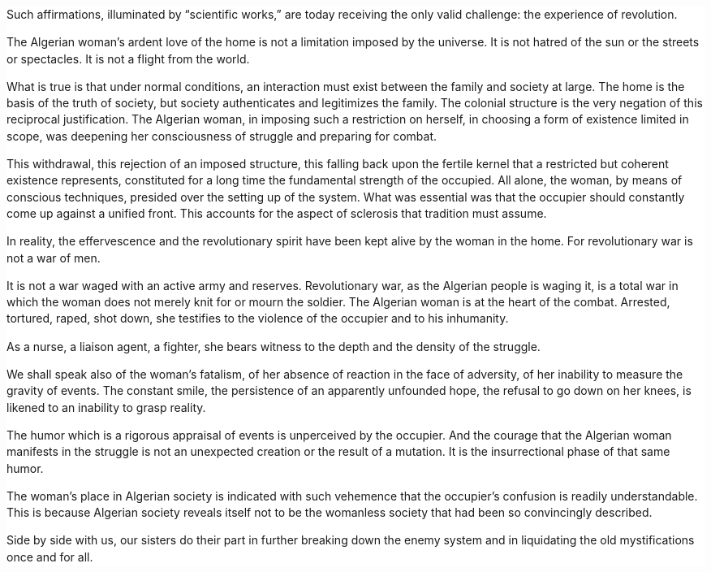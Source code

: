 Such affirmations, illuminated by “scientific works,” are today receiving the only valid challenge: the experience of revolution.

The Algerian woman’s ardent love of the home is not a limitation imposed by the universe. It is not hatred of the sun or the streets or spectacles. It is not a flight from the world.

What is true is that under normal conditions, an interaction must exist between the family and society at large. The home is the basis of the truth of society, but society authenticates and legitimizes the family. The colonial structure is the very negation of this reciprocal justification. The Algerian woman, in imposing such a restriction on herself, in choosing a form of existence limited in scope, was deepening her consciousness of struggle and preparing for combat.

This withdrawal, this rejection of an imposed structure, this falling back upon the fertile kernel that a restricted but coherent existence represents, constituted for a long time the fundamental strength of the occupied. All alone, the woman, by means of conscious techniques, presided over the setting up of the system. What was essential was that the occupier should constantly come up against a unified front. This accounts for the aspect of sclerosis that tradition must assume.

In reality, the effervescence and the revolutionary spirit have been kept alive by the woman in the home. For revolutionary war is not a war of men.

It is not a war waged with an active army and reserves. Revolutionary war, as the Algerian people is waging it, is a total war in which the woman does not merely knit for or mourn the soldier. The Algerian woman is at the heart of the combat. Arrested, tortured, raped, shot down, she testifies to the violence of the occupier and to his inhumanity.

As a nurse, a liaison agent, a fighter, she bears witness to the depth and the density of the struggle.

We shall speak also of the woman’s fatalism, of her absence of reaction in the face of adversity, of her inability to measure the gravity of events. The constant smile, the persistence of an apparently unfounded hope, the refusal to go down on her knees, is likened to an inability to grasp reality.

The humor which is a rigorous appraisal of events is unperceived by the occupier. And the courage that the Algerian woman manifests in the struggle is not an unexpected creation or the result of a mutation. It is the insurrectional phase of that same humor.

The woman’s place in Algerian society is indicated with such vehemence that the occupier’s confusion is readily understandable. This is because Algerian society reveals itself not to be the womanless society that had been so convincingly described.

Side by side with us, our sisters do their part in further breaking down the enemy system and in liquidating the old mystifications once and for all.

[^8]: . We do not here consider rural areas where the woman is often unveiled. Nor do we take into account the Kabyle woman who, except in the large cities, never uses a veil. For the tourist who rarely ventures into the mountains, the Arab woman is first of all one who wears a veil. This originality of the Kabyle woman constitutes, among others, one of the themes of colonialist propaganda bringing out the opposition between Arabs and Berbers. Such studies, devoted to the analysis of psychological modifications, neglect considerations that are properly historical. We shall presently take up this other aspect of Algerian reality in action. Here we shall content ourselves with pointing out that the Kabyle women, in the course of 130 years of domination, have developed other defense mechanisms with respect to the occupier. During the war of liberation their forms of action have likewise assumed absolutely original aspects.

[^9]: . Djellaba—a long, hooded cloak. (Translator’s note)

[^10]: . One phenomenon deserves to be recalled. In the course of the Moroccan people’s struggle for liberation, and chiefly in the cities, the white veil was replaced by the black veil. This important modification is explained by the Moroccan women’s desire to express their attachment to His Majesty Mohammed V. It will be remembered that it was immediately after the exiling of the King of Morocco that the black veil, a sign of mourning, made its appearance. It is worth noting that black, in Moroccan or Arab society, has never expressed mourning or affliction. As a combat measure, the adoption of black is a response to the desire to exert a symbolic pressure on the occupier, and hence to make a logical choice of one’s own symbols.

[^11]: . The haïk—the Arab name for the big square veil worn by Arab women, covering the face and the whole body. (Translator’s note)

[^12]: . See Appendix at the end of this chapter.


[^1]: . Published in English under the title The Wretched of the Earth, New York, 1965.
[^2]: . Adolfo Gilly is an Argentine journalist who writes for several publications in Latin America, Italy, France and the United States. He is the author of the MR Press book, Inside the Cuban Revolution. This introduction was translated from the Spanish by Nell Salm.[Preface](9780802162243-4.xhtml#_idTextAnchor000)
[^3]: . G.P.R.A.—Gouvernement Provisoire de la République Algérienne, the provisional government of the Algerian Republic. (Translator’s note)
[^4]: . Bellouni—an F.L.N. leader who went over to the French. Harki—an Arab militiaman in the service of the French. (Translator’s note)
[^5]: . Previously Europeans and natives in Algeria had been elected separately, to separate “colleges” having different powers. (Translator’s note)
[^6]: . U.P.C.—Union of Cameroon Populations. A party agitating for independence. (Translator’s note)
[^7]: . F.L.N.—the National Liberation Front. (Translator’s note)[1](9780802162243-4.xhtml#_idTextAnchor000)
[^13]: . The ground is prepared in the school establishments as well. The teachers to whom the parents have entrusted their children soon acquire the habit of passing severe judgment on the fate of woman in Algerian society. “We firmly hope that you at least will be strong enough to impose your point of view. . . .” Schools for “young Moslem girls” are multiplying. At their pupils’ approach to puberty, the teachers or the nuns exercise a truly exceptional activity. The mothers are first felt out, besieged, and given the mission of shaking up and convincing the father. Much is made of the young student’s prodigious intelligence, her maturity; a picture is painted of the brilliant future that awaits those eager young creatures, and it is none too subtly hinted that it would be criminal if the child’s schooling were interrupted. The shortcomings of colonized society are conceded, and it is proposed that the young student be sent to boarding school in order to spare the parents the criticism of “­narrow-minded neighbors.” For the specialist in colonial affairs, veterans and the “developed” natives are the commandos who are entrusted with destroying the cultural resistance of a colonized country. The regions are accordingly classified in terms of the number of developed “active units,” in other words, agents of erosion of the national culture that they contain.
[^14]: . fellah—a peasant. (Translator’s note)
[^15]: . Attention must be called to a frequent attitude, on the part of European women in particular, with regard to a special category of evolved natives. Certain unveiled Algerian women turn themselves into perfect Westerners with amazing rapidity and unsuspected ease. European women feel a certain uneasiness in the presence of these women. Frustrated in the presence of the veil, they experience a similar impression before the bared face, before that unabashed body which has lost all awkwardness, all timidity, and become downright offensive. Not only is the satisfaction of supervising the evolution and correcting the mistakes of the unveiled woman withdrawn from the European woman, but she feels herself challenged on the level of feminine charm, of elegance, and even sees a competitor in this novice metamorphosed into a professional, a neophyte transformed into a propagandist. The European woman has no choice but to make common cause with the Algerian man who had fiercely flung the unveiled woman into the camp of evil and of depravation. “Really!” the European women will exclaim, “these unveiled women are quite amoral and shameless.” Integration, in order to be successful, seems indeed to have to be simply a continued, accepted paternalism.
[^16]: . djebel—mountain. (Translator’s note)
[^17]: . We are mentioning here only realities known to the enemy. We therefore say nothing about the new forms of action adopted by women in the Revolution. Since 1958, in fact, the tortures inflicted on women militants have enabled the occupier to have an idea of the strategy used by women. Today new adaptations have developed. It will therefore be understood if we are silent as to these.
[^18]: . fidaï—a death volunteer, in the Islamic tradition. (Translator’s note)
[^19]: . douar—a village. (Translator’s note)
[^20]: . Froger, one of the colonialist leaders. Executed by a fidaï in late 1956.
[^21]: . The woman, who before the Revolution never left the house without being accompanied by her mother or her husband, is now entrusted with special missions such as going from Oran to Constantine or Algiers. For several days, all by herself, carrying directives of capital importance for the Revolution, she takes the train, spends the night with an unknown family, among militants. Here too she must harmonize her movements, for the enemy is on the lookout for any false step. But the important thing here is that the husband makes no difficulty about letting his wife leave on an assignment. He will make it, in fact, a point of pride to say to the liaison agent when the latter returns, “You see, everything has gone well in your absence.” The Algerian’s age-old jealousy, his “congenital” suspiciousness, have melted on contact with the Revolution. It must be pointed out also that militants who are being sought by the police take refuge with other militants not yet identified by the occupier. In such cases the woman, left alone all day with the fugitive, is the one who gets him his food, the newspapers, the mail, showing no trace of suspicion or fear. Involved in the struggle, the husband or the father learns to look upon the relations between the sexes in a new light. The militant man discovers the militant woman, and jointly they create new dimensions for Algerian society.
[^22]: . R.A.S.—Rien à signaler—a military abbreviation for “Nothing to report.”
[^23]: . See Chapter 5.
[^24]: . This text which appeared in Résistance Algérienne in its issue of May 16, 1957, indicates the consciousness that the leaders of the National Liberation Front have always had of the important part played by the Algerian woman in the Revolution.[2](9780802162243-4.xhtml#_idTextAnchor000)